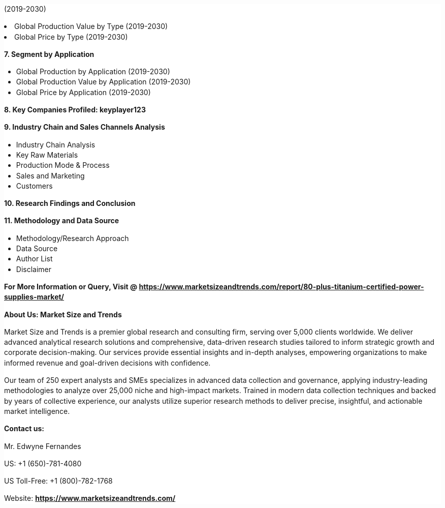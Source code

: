 (2019-2030)</li><li>Global Production Value by Type (2019-2030)</li><li>Global Price by Type (2019-2030)</li></ul><p><strong>7. Segment by Application</strong></p><ul><li>Global Production by Application (2019-2030)</li><li>Global Production Value by Application (2019-2030)</li><li>Global Price by Application (2019-2030)</li></ul><p><strong>8. Key Companies Profiled: keyplayer123</strong></p><p><strong>9. Industry Chain and Sales Channels Analysis</strong></p><ul><li>Industry Chain Analysis</li><li>Key Raw Materials</li><li>Production Mode &amp; Process</li><li>Sales and Marketing</li><li>Customers</li></ul><p><strong>10. Research Findings and Conclusion</strong></p><p><strong>11. Methodology and Data Source</strong></p><ul><li>Methodology/Research Approach</li><li>Data Source</li><li>Author List</li><li>Disclaimer</li></ul></p><p><strong>For More Information or Query, Visit @ <a href="https://www.marketsizeandtrends.com/report/80-plus-titanium-certified-power-supplies-market/">https://www.marketsizeandtrends.com/report/80-plus-titanium-certified-power-supplies-market/</a></strong></p><p><strong>About Us: Market Size and Trends</strong></p><p>Market Size and Trends is a premier global research and consulting firm, serving over 5,000 clients worldwide. We deliver advanced analytical research solutions and comprehensive, data-driven research studies tailored to inform strategic growth and corporate decision-making. Our services provide essential insights and in-depth analyses, empowering organizations to make informed revenue and goal-driven decisions with confidence.</p><p>Our team of 250 expert analysts and SMEs specializes in advanced data collection and governance, applying industry-leading methodologies to analyze over 25,000 niche and high-impact markets. Trained in modern data collection techniques and backed by years of collective experience, our analysts utilize superior research methods to deliver precise, insightful, and actionable market intelligence.</p><p><strong>Contact us:</strong></p><p>Mr. Edwyne Fernandes</p><p>US: +1 (650)-781-4080</p><p>US Toll-Free: +1 (800)-782-1768</p><p>Website: <strong><a href="https://www.marketsizeandtrends.com/">https://www.marketsizeandtrends.com/</a></strong></p>
